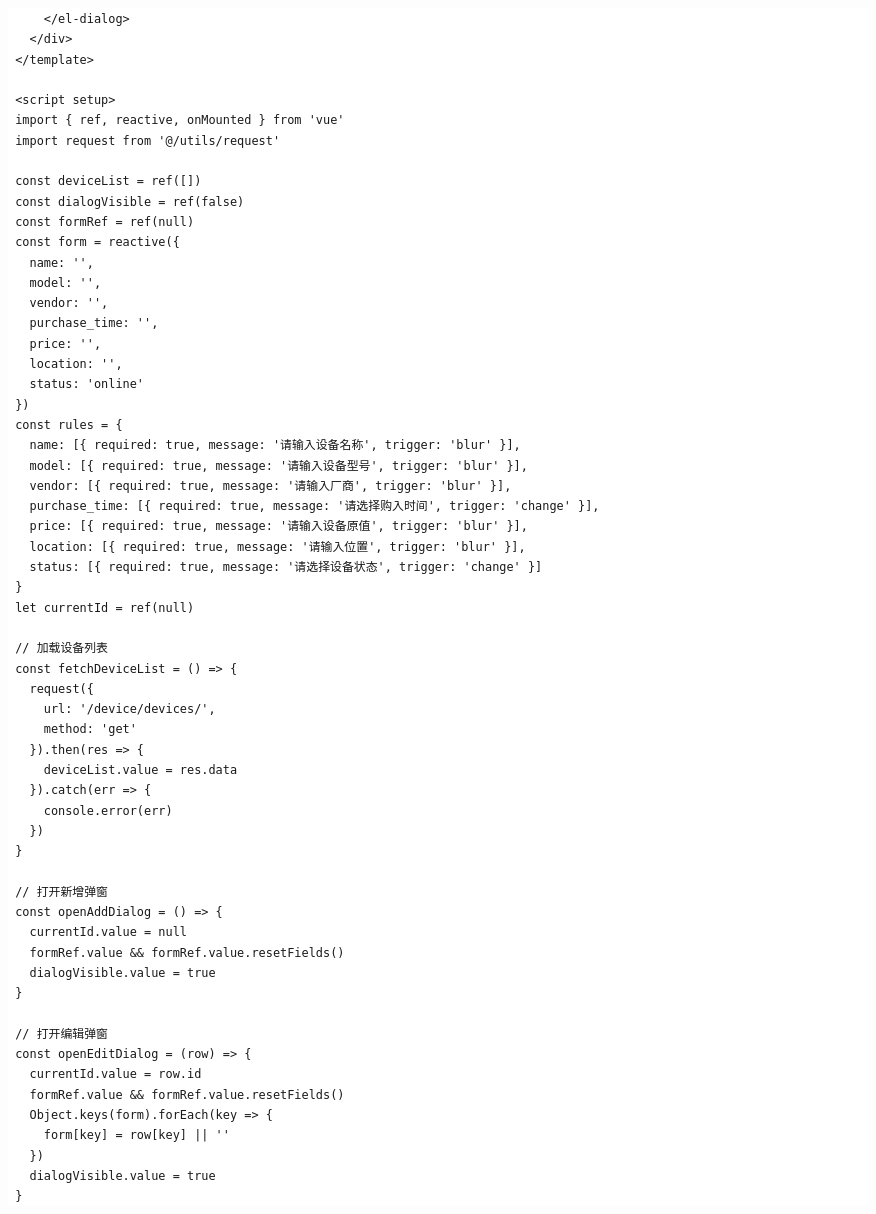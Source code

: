         </el-dialog>
       </div>
     </template>

     <script setup>
     import { ref, reactive, onMounted } from 'vue'
     import request from '@/utils/request'

     const deviceList = ref([])
     const dialogVisible = ref(false)
     const formRef = ref(null)
     const form = reactive({
       name: '',
       model: '',
       vendor: '',
       purchase_time: '',
       price: '',
       location: '',
       status: 'online'
     })
     const rules = {
       name: [{ required: true, message: '请输入设备名称', trigger: 'blur' }],
       model: [{ required: true, message: '请输入设备型号', trigger: 'blur' }],
       vendor: [{ required: true, message: '请输入厂商', trigger: 'blur' }],
       purchase_time: [{ required: true, message: '请选择购入时间', trigger: 'change' }],
       price: [{ required: true, message: '请输入设备原值', trigger: 'blur' }],
       location: [{ required: true, message: '请输入位置', trigger: 'blur' }],
       status: [{ required: true, message: '请选择设备状态', trigger: 'change' }]
     }
     let currentId = ref(null)

     // 加载设备列表
     const fetchDeviceList = () => {
       request({
         url: '/device/devices/',
         method: 'get'
       }).then(res => {
         deviceList.value = res.data
       }).catch(err => {
         console.error(err)
       })
     }

     // 打开新增弹窗
     const openAddDialog = () => {
       currentId.value = null
       formRef.value && formRef.value.resetFields()
       dialogVisible.value = true
     }

     // 打开编辑弹窗
     const openEditDialog = (row) => {
       currentId.value = row.id
       formRef.value && formRef.value.resetFields()
       Object.keys(form).forEach(key => {
         form[key] = row[key] || ''
       })
       dialogVisible.value = true
     }
